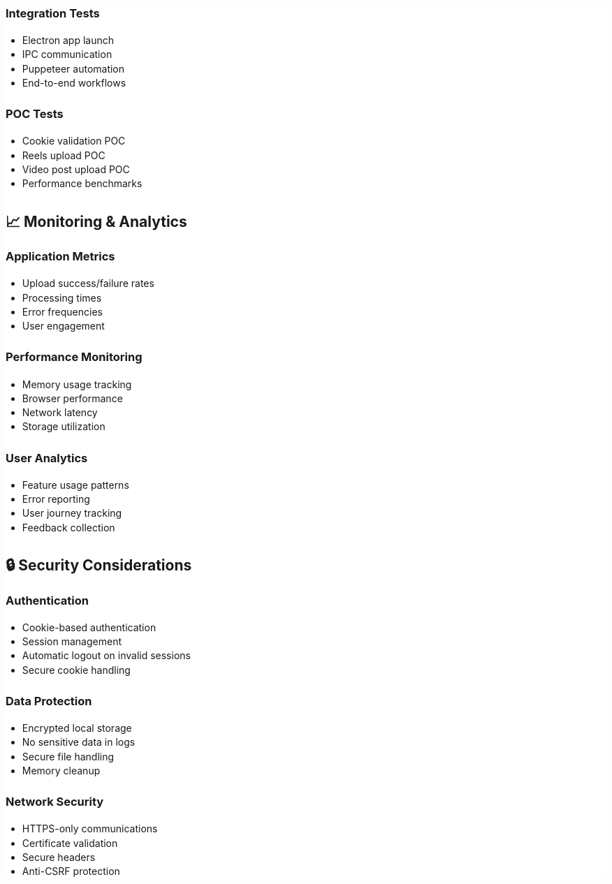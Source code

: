 ### Integration Tests
- Electron app launch
- IPC communication
- Puppeteer automation
- End-to-end workflows

### POC Tests
- Cookie validation POC
- Reels upload POC
- Video post upload POC
- Performance benchmarks

## 📈 Monitoring & Analytics

### Application Metrics
- Upload success/failure rates
- Processing times
- Error frequencies
- User engagement

### Performance Monitoring
- Memory usage tracking
- Browser performance
- Network latency
- Storage utilization

### User Analytics
- Feature usage patterns
- Error reporting
- User journey tracking
- Feedback collection

## 🔒 Security Considerations

### Authentication
- Cookie-based authentication
- Session management
- Automatic logout on invalid sessions
- Secure cookie handling

### Data Protection
- Encrypted local storage
- No sensitive data in logs
- Secure file handling
- Memory cleanup

### Network Security
- HTTPS-only communications
- Certificate validation
- Secure headers
- Anti-CSRF protection
